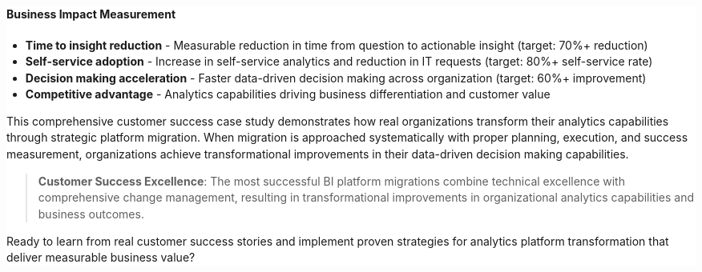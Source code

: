 #### **Business Impact Measurement**
- **Time to insight reduction** - Measurable reduction in time from question to actionable insight (target: 70%+ reduction)
- **Self-service adoption** - Increase in self-service analytics and reduction in IT requests (target: 80%+ self-service rate)
- **Decision making acceleration** - Faster data-driven decision making across organization (target: 60%+ improvement)
- **Competitive advantage** - Analytics capabilities driving business differentiation and customer value

This comprehensive customer success case study demonstrates how real organizations transform their analytics capabilities through strategic platform migration. When migration is approached systematically with proper planning, execution, and success measurement, organizations achieve transformational improvements in their data-driven decision making capabilities.

> **Customer Success Excellence**: The most successful BI platform migrations combine technical excellence with comprehensive change management, resulting in transformational improvements in organizational analytics capabilities and business outcomes.

Ready to learn from real customer success stories and implement proven strategies for analytics platform transformation that deliver measurable business value? 